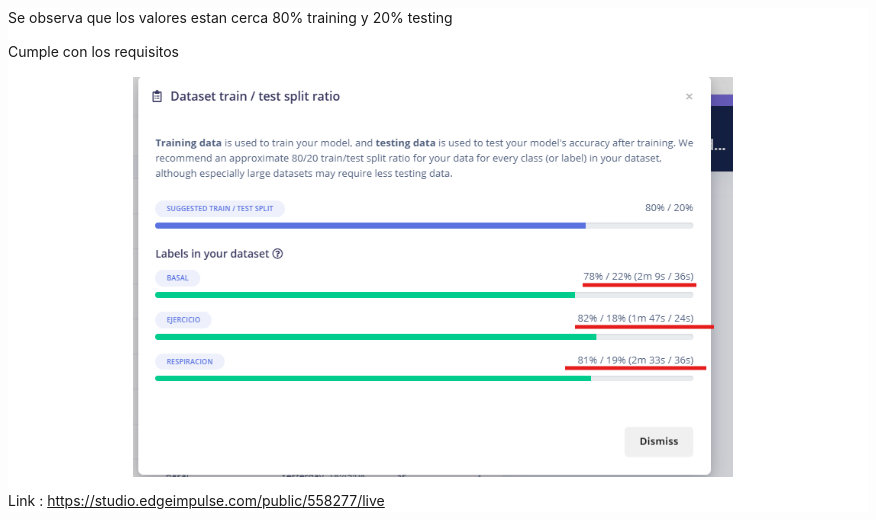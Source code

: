 Se observa que los valores estan cerca 80% training y 20% testing

Cumple con los requisitos 
<div style="display:flex; justify-content: center;align-itms: center;">
    <img src= "Pasar de txt a csv/Imagenes/21.png" alt="Imagen 11a " style ="width :600px;margin-right:10px;" > 
    
</div>

Link : https://studio.edgeimpulse.com/public/558277/live 
